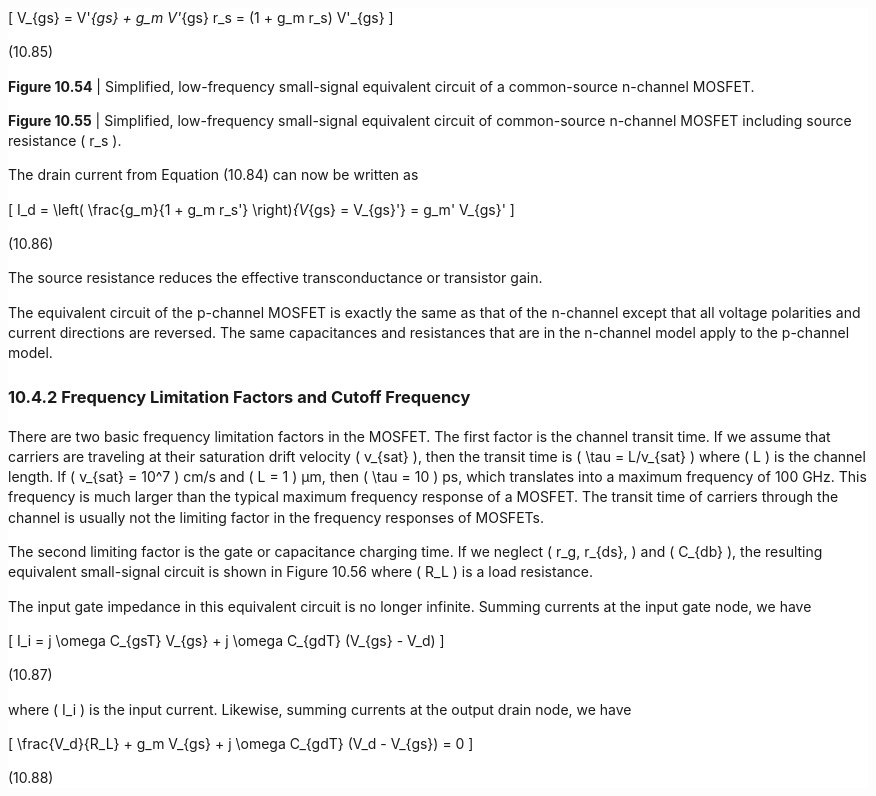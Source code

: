 \[
V_{gs} = V'_{gs} + g_m V'_{gs} r_s = (1 + g_m r_s) V'_{gs}
\]

(10.85)


**Figure 10.54** | Simplified, low-frequency small-signal equivalent circuit of a common-source n-channel MOSFET.


**Figure 10.55** | Simplified, low-frequency small-signal equivalent circuit of common-source n-channel MOSFET including source resistance \( r_s \).

The drain current from Equation (10.84) can now be written as

\[
I_d = \left( \frac{g_m}{1 + g_m r_s'} \right)_{V_{gs} = V_{gs}'} = g_m' V_{gs}'
\]

(10.86)

The source resistance reduces the effective transconductance or transistor gain.

The equivalent circuit of the p-channel MOSFET is exactly the same as that of the n-channel except that all voltage polarities and current directions are reversed. The same capacitances and resistances that are in the n-channel model apply to the p-channel model.

### 10.4.2 Frequency Limitation Factors and Cutoff Frequency

There are two basic frequency limitation factors in the MOSFET. The first factor is the channel transit time. If we assume that carriers are traveling at their saturation drift velocity \( v_{sat} \), then the transit time is \( \tau = L/v_{sat} \) where \( L \) is the channel length. If \( v_{sat} = 10^7 \) cm/s and \( L = 1 \) μm, then \( \tau = 10 \) ps, which translates into a maximum frequency of 100 GHz. This frequency is much larger than the typical maximum frequency response of a MOSFET. The transit time of carriers through the channel is usually not the limiting factor in the frequency responses of MOSFETs.

The second limiting factor is the gate or capacitance charging time. If we neglect \( r_g, r_{ds}, \) and \( C_{db} \), the resulting equivalent small-signal circuit is shown in Figure 10.56 where \( R_L \) is a load resistance.

The input gate impedance in this equivalent circuit is no longer infinite. Summing currents at the input gate node, we have

\[
I_i = j \omega C_{gsT} V_{gs} + j \omega C_{gdT} (V_{gs} - V_d)
\]

(10.87)

where \( I_i \) is the input current. Likewise, summing currents at the output drain node, we have

\[
\frac{V_d}{R_L} + g_m V_{gs} + j \omega C_{gdT} (V_d - V_{gs}) = 0
\]

(10.88)
